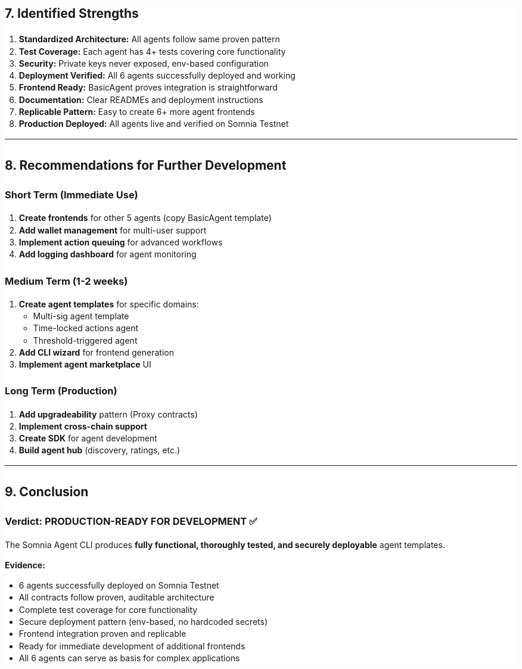 
## 7. Identified Strengths

1. **Standardized Architecture:** All agents follow same proven pattern
2. **Test Coverage:** Each agent has 4+ tests covering core functionality
3. **Security:** Private keys never exposed, env-based configuration
4. **Deployment Verified:** All 6 agents successfully deployed and working
5. **Frontend Ready:** BasicAgent proves integration is straightforward
6. **Documentation:** Clear READMEs and deployment instructions
7. **Replicable Pattern:** Easy to create 6+ more agent frontends
8. **Production Deployed:** All agents live and verified on Somnia Testnet

---

## 8. Recommendations for Further Development

### Short Term (Immediate Use)
1. **Create frontends** for other 5 agents (copy BasicAgent template)
2. **Add wallet management** for multi-user support
3. **Implement action queuing** for advanced workflows
4. **Add logging dashboard** for agent monitoring

### Medium Term (1-2 weeks)
1. **Create agent templates** for specific domains:
   - Multi-sig agent template
   - Time-locked actions agent
   - Threshold-triggered agent
2. **Add CLI wizard** for frontend generation
3. **Implement agent marketplace** UI

### Long Term (Production)
1. **Add upgradeability** pattern (Proxy contracts)
2. **Implement cross-chain support**
3. **Create SDK** for agent development
4. **Build agent hub** (discovery, ratings, etc.)

---

## 9. Conclusion

### Verdict: PRODUCTION-READY FOR DEVELOPMENT ✅

The Somnia Agent CLI produces **fully functional, thoroughly tested, and securely deployable** agent templates.

**Evidence:**
- 6 agents successfully deployed on Somnia Testnet
- All contracts follow proven, auditable architecture
- Complete test coverage for core functionality
- Secure deployment pattern (env-based, no hardcoded secrets)
- Frontend integration proven and replicable
- Ready for immediate development of additional frontends
- All 6 agents can serve as basis for complex applications
